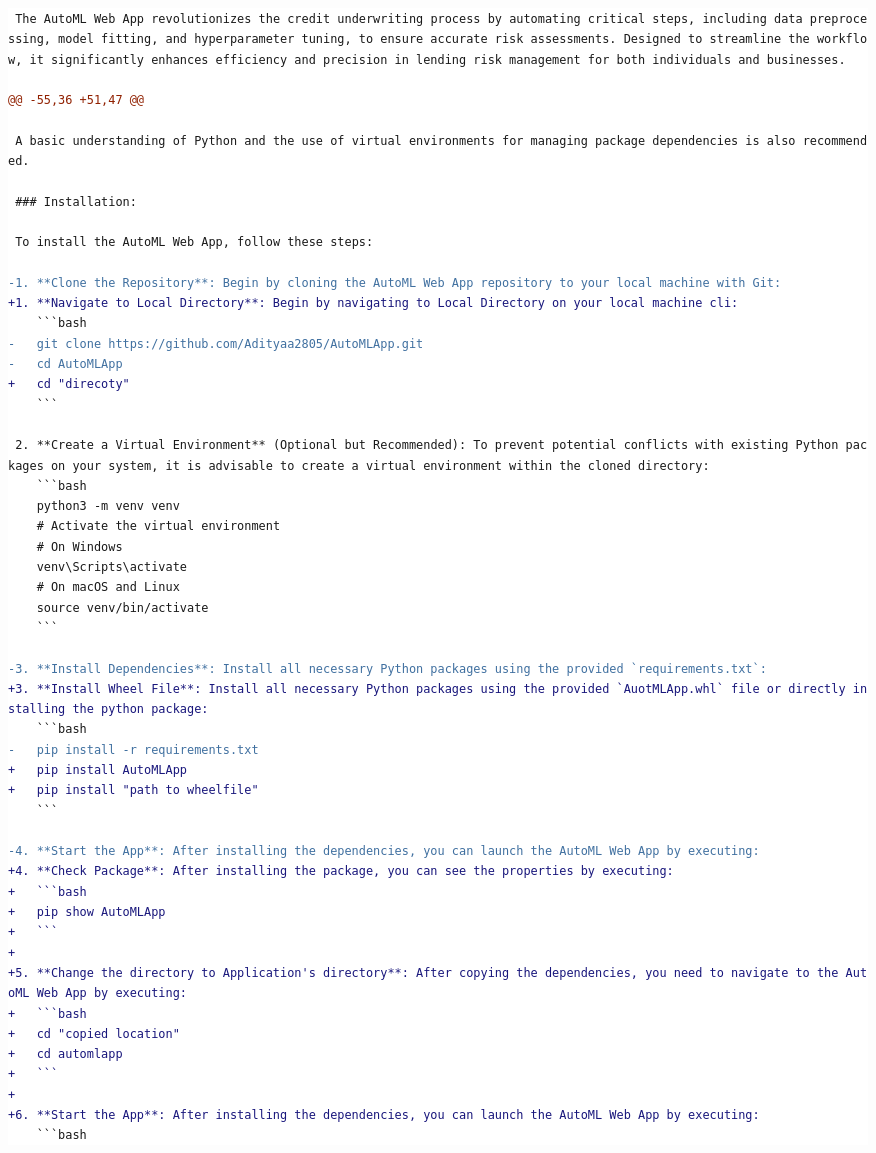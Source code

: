 ```diff
 The AutoML Web App revolutionizes the credit underwriting process by automating critical steps, including data preprocessing, model fitting, and hyperparameter tuning, to ensure accurate risk assessments. Designed to streamline the workflow, it significantly enhances efficiency and precision in lending risk management for both individuals and businesses.
 
@@ -55,36 +51,47 @@
 
 A basic understanding of Python and the use of virtual environments for managing package dependencies is also recommended.
 
 ### Installation:
 
 To install the AutoML Web App, follow these steps:
 
-1. **Clone the Repository**: Begin by cloning the AutoML Web App repository to your local machine with Git:
+1. **Navigate to Local Directory**: Begin by navigating to Local Directory on your local machine cli:
    ```bash
-   git clone https://github.com/Adityaa2805/AutoMLApp.git
-   cd AutoMLApp
+   cd "direcoty"
    ```
 
 2. **Create a Virtual Environment** (Optional but Recommended): To prevent potential conflicts with existing Python packages on your system, it is advisable to create a virtual environment within the cloned directory:
    ```bash
    python3 -m venv venv
    # Activate the virtual environment
    # On Windows
    venv\Scripts\activate
    # On macOS and Linux
    source venv/bin/activate
    ```
 
-3. **Install Dependencies**: Install all necessary Python packages using the provided `requirements.txt`:
+3. **Install Wheel File**: Install all necessary Python packages using the provided `AuotMLApp.whl` file or directly installing the python package:
    ```bash
-   pip install -r requirements.txt
+   pip install AutoMLApp
+   pip install "path to wheelfile"
    ```
 
-4. **Start the App**: After installing the dependencies, you can launch the AutoML Web App by executing:
+4. **Check Package**: After installing the package, you can see the properties by executing:
+   ```bash
+   pip show AutoMLApp
+   ```
+
+5. **Change the directory to Application's directory**: After copying the dependencies, you need to navigate to the AutoML Web App by executing:
+   ```bash
+   cd "copied location"
+   cd automlapp
+   ```
+
+6. **Start the App**: After installing the dependencies, you can launch the AutoML Web App by executing:
    ```bash
```